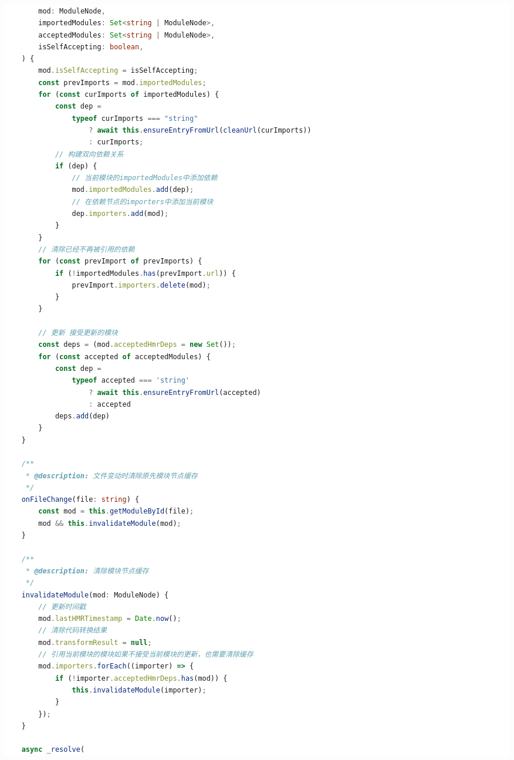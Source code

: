 ```typescript
        mod: ModuleNode,
        importedModules: Set<string | ModuleNode>,
        acceptedModules: Set<string | ModuleNode>,
        isSelfAccepting: boolean,
    ) {
        mod.isSelfAccepting = isSelfAccepting;
        const prevImports = mod.importedModules;
        for (const curImports of importedModules) {
            const dep =
                typeof curImports === "string"
                    ? await this.ensureEntryFromUrl(cleanUrl(curImports))
                    : curImports;
            // 构建双向依赖关系
            if (dep) {
                // 当前模块的importedModules中添加依赖
                mod.importedModules.add(dep);
                // 在依赖节点的importers中添加当前模块
                dep.importers.add(mod);
            }
        }
        // 清除已经不再被引用的依赖
        for (const prevImport of prevImports) {
            if (!importedModules.has(prevImport.url)) {
                prevImport.importers.delete(mod);
            }
        }

        // 更新 接受更新的模块
        const deps = (mod.acceptedHmrDeps = new Set());
        for (const accepted of acceptedModules) {
            const dep =
                typeof accepted === 'string'
                    ? await this.ensureEntryFromUrl(accepted)
                    : accepted
            deps.add(dep)
        }
    }

    /**
     * @description: 文件变动时清除原先模块节点缓存
     */
    onFileChange(file: string) {
        const mod = this.getModuleById(file);
        mod && this.invalidateModule(mod);
    }

    /**
     * @description: 清除模块节点缓存
     */
    invalidateModule(mod: ModuleNode) {
        // 更新时间戳
        mod.lastHMRTimestamp = Date.now();
        // 清除代码转换结果
        mod.transformResult = null;
        // 引用当前模块的模块如果不接受当前模块的更新，也需要清除缓存
        mod.importers.forEach((importer) => {
            if (!importer.acceptedHmrDeps.has(mod)) {
                this.invalidateModule(importer);
            }
        });
    }

    async _resolve(
```